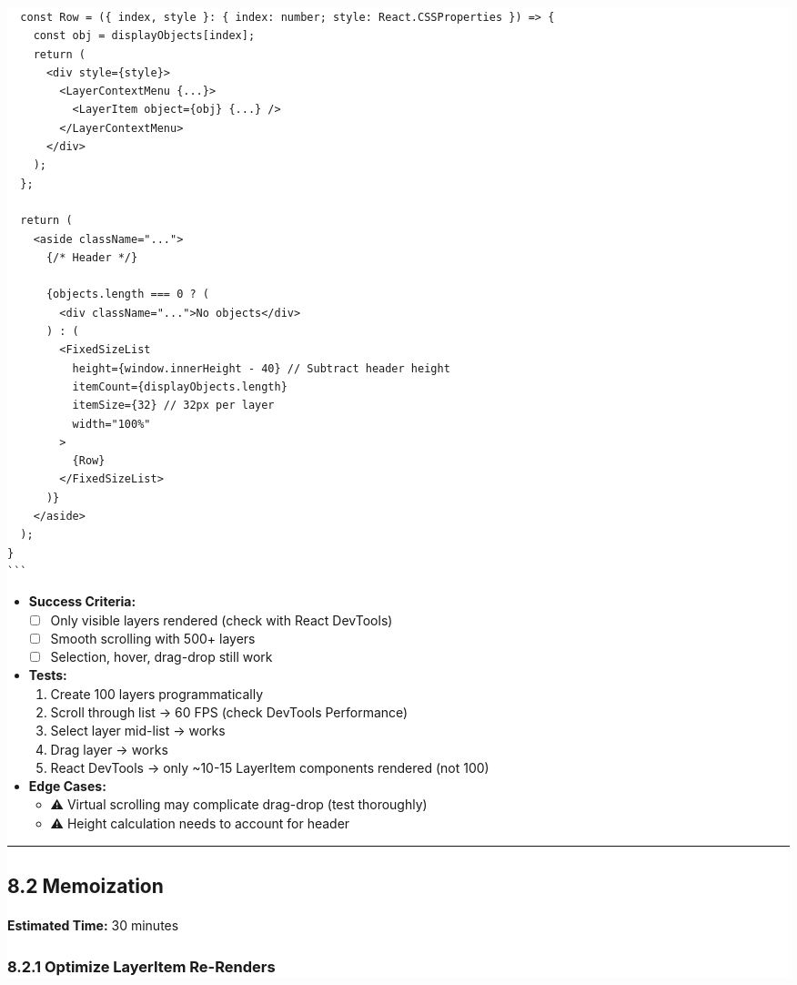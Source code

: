       const Row = ({ index, style }: { index: number; style: React.CSSProperties }) => {
        const obj = displayObjects[index];
        return (
          <div style={style}>
            <LayerContextMenu {...}>
              <LayerItem object={obj} {...} />
            </LayerContextMenu>
          </div>
        );
      };

      return (
        <aside className="...">
          {/* Header */}

          {objects.length === 0 ? (
            <div className="...">No objects</div>
          ) : (
            <FixedSizeList
              height={window.innerHeight - 40} // Subtract header height
              itemCount={displayObjects.length}
              itemSize={32} // 32px per layer
              width="100%"
            >
              {Row}
            </FixedSizeList>
          )}
        </aside>
      );
    }
    ```
  - **Success Criteria:**
    - [ ] Only visible layers rendered (check with React DevTools)
    - [ ] Smooth scrolling with 500+ layers
    - [ ] Selection, hover, drag-drop still work
  - **Tests:**
    1. Create 100 layers programmatically
    2. Scroll through list → 60 FPS (check DevTools Performance)
    3. Select layer mid-list → works
    4. Drag layer → works
    5. React DevTools → only ~10-15 LayerItem components rendered (not 100)
  - **Edge Cases:**
    - ⚠️ Virtual scrolling may complicate drag-drop (test thoroughly)
    - ⚠️ Height calculation needs to account for header

---

## 8.2 Memoization

**Estimated Time:** 30 minutes

### 8.2.1 Optimize LayerItem Re-Renders
